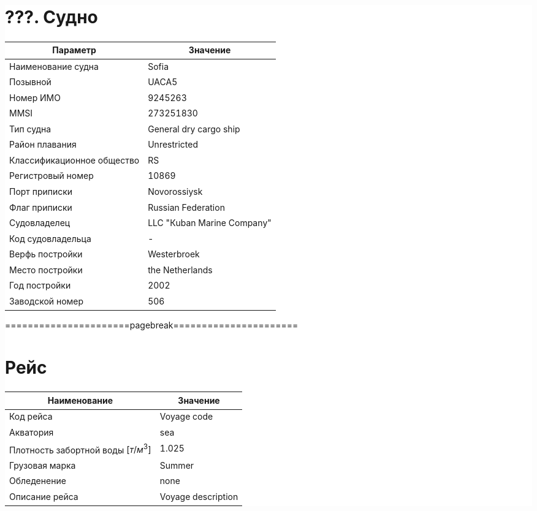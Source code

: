 # ???. Судно


|Параметр|Значение|
|---|---|
|Наименование судна|Sofia|
|Позывной|UACA5|
|Номер ИМО|9245263|
|MMSI|273251830|
|Тип судна|General dry cargo ship|
|Район плавания|Unrestricted|
|Классификационное общество|RS|
|Регистровый номер|10869|
|Порт приписки|Novorossiysk|
|Флаг приписки|Russian Federation|
|Судовладелец|LLC "Кubаn Маrinе Cоmраnу"|
|Код судовладельца|-|
|Верфь постройки|Westerbroek|
|Место постройки|the Netherlands|
|Год постройки|2002|
|Заводской номер|506|
  
======================pagebreak======================

# Рейс

|Наименование|Значение|
|---|---|
|Код рейса|Voyage code|
|Акватория|sea|
|Плотность забортной воды $[т/м^3]$|1.025|
|Грузовая марка|Summer|
|Обледенение|none|
|Описание рейса|Voyage description|
  